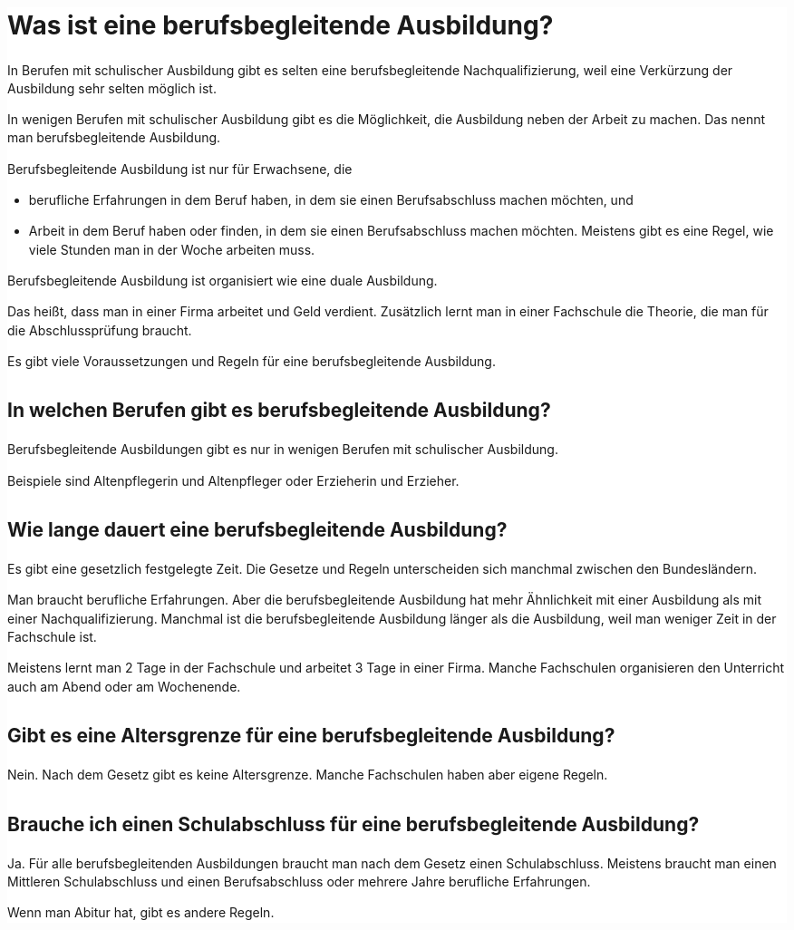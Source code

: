 # Was ist eine berufsbegleitende Ausbildung?

In Berufen mit schulischer Ausbildung gibt es selten eine berufsbegleitende Nachqualifizierung, weil eine Verkürzung der Ausbildung sehr selten möglich ist.

In wenigen Berufen mit schulischer Ausbildung gibt es die Möglichkeit, die Ausbildung neben der Arbeit zu machen. Das nennt man berufsbegleitende Ausbildung.

Berufsbegleitende Ausbildung ist nur für Erwachsene, die

* berufliche Erfahrungen in dem Beruf haben, in dem sie einen Berufsabschluss machen möchten, und

* Arbeit in dem Beruf haben oder finden, in dem sie einen Berufsabschluss machen möchten. Meistens gibt es eine Regel, wie viele Stunden man in der Woche arbeiten muss.


Berufsbegleitende Ausbildung ist organisiert wie eine duale Ausbildung.

Das heißt, dass man in einer Firma arbeitet und Geld verdient. Zusätzlich lernt man in einer Fachschule die Theorie, die man für die Abschlussprüfung braucht.

Es gibt viele Voraussetzungen und Regeln für eine berufsbegleitende Ausbildung.

## In welchen Berufen gibt es berufsbegleitende Ausbildung?

Berufsbegleitende Ausbildungen gibt es nur in wenigen Berufen mit schulischer Ausbildung.

Beispiele sind Altenpflegerin und Altenpfleger oder Erzieherin und Erzieher.

## Wie lange dauert eine berufsbegleitende Ausbildung?

Es gibt eine gesetzlich festgelegte Zeit. Die Gesetze und Regeln unterscheiden sich manchmal zwischen den Bundesländern.

Man braucht berufliche Erfahrungen. Aber die berufsbegleitende Ausbildung hat mehr Ähnlichkeit mit einer Ausbildung als mit einer Nachqualifizierung. Manchmal ist die berufsbegleitende Ausbildung länger als die Ausbildung, weil man weniger Zeit in der Fachschule ist.

Meistens lernt man 2 Tage in der Fachschule und arbeitet 3 Tage in einer Firma. Manche Fachschulen organisieren den Unterricht auch am Abend oder am Wochenende.

## Gibt es eine Altersgrenze für eine berufsbegleitende Ausbildung?

Nein. Nach dem Gesetz gibt es keine Altersgrenze. Manche Fachschulen haben aber eigene Regeln.

## Brauche ich einen Schulabschluss für eine berufsbegleitende Ausbildung?

Ja. Für alle berufsbegleitenden Ausbildungen braucht man nach dem Gesetz einen Schulabschluss. Meistens braucht man einen Mittleren Schulabschluss und einen Berufsabschluss oder mehrere Jahre berufliche Erfahrungen.

Wenn man Abitur hat, gibt es andere Regeln.
